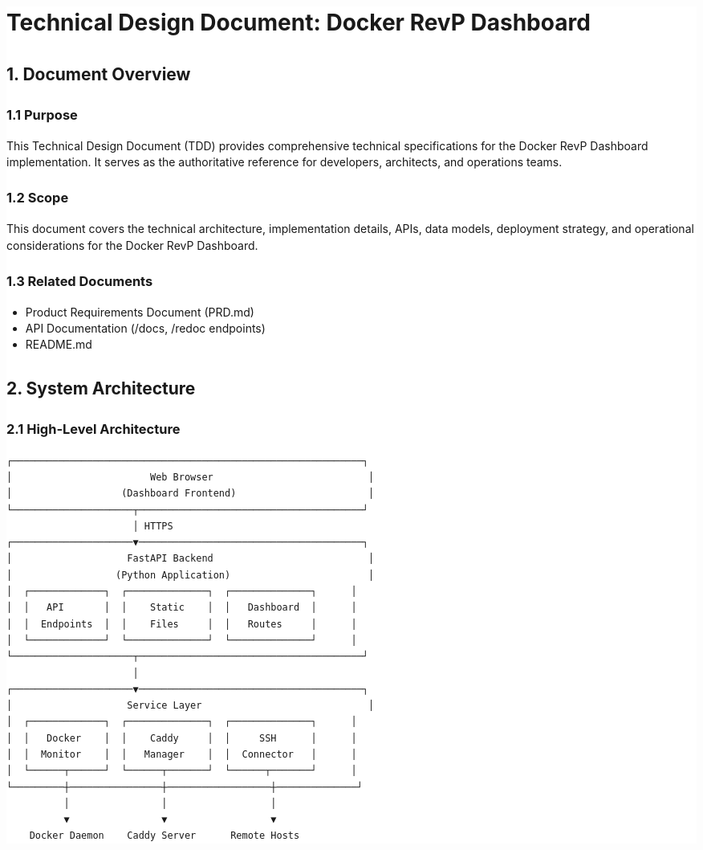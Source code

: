 # Technical Design Document: Docker RevP Dashboard

## 1. Document Overview

### 1.1 Purpose
This Technical Design Document (TDD) provides comprehensive technical specifications for the Docker RevP Dashboard implementation. It serves as the authoritative reference for developers, architects, and operations teams.

### 1.2 Scope
This document covers the technical architecture, implementation details, APIs, data models, deployment strategy, and operational considerations for the Docker RevP Dashboard.

### 1.3 Related Documents
- Product Requirements Document (PRD.md)
- API Documentation (/docs, /redoc endpoints)
- README.md

## 2. System Architecture

### 2.1 High-Level Architecture

```
┌─────────────────────────────────────────────────────────────┐
│                        Web Browser                           │
│                   (Dashboard Frontend)                       │
└─────────────────────┬───────────────────────────────────────┘
                      │ HTTPS
┌─────────────────────▼───────────────────────────────────────┐
│                    FastAPI Backend                           │
│                  (Python Application)                        │
│  ┌─────────────┐  ┌──────────────┐  ┌──────────────┐      │
│  │   API       │  │    Static    │  │   Dashboard  │      │
│  │  Endpoints  │  │    Files     │  │   Routes     │      │
│  └─────────────┘  └──────────────┘  └──────────────┘      │
└─────────────────────┬───────────────────────────────────────┘
                      │
┌─────────────────────▼───────────────────────────────────────┐
│                    Service Layer                             │
│  ┌─────────────┐  ┌──────────────┐  ┌──────────────┐      │
│  │   Docker    │  │    Caddy     │  │     SSH      │      │
│  │  Monitor    │  │   Manager    │  │  Connector   │      │
│  └──────┬──────┘  └──────┬───────┘  └──────┬───────┘      │
└─────────┼────────────────┼──────────────────┼──────────────┘
          │                │                  │
          ▼                ▼                  ▼
    Docker Daemon    Caddy Server      Remote Hosts

```
